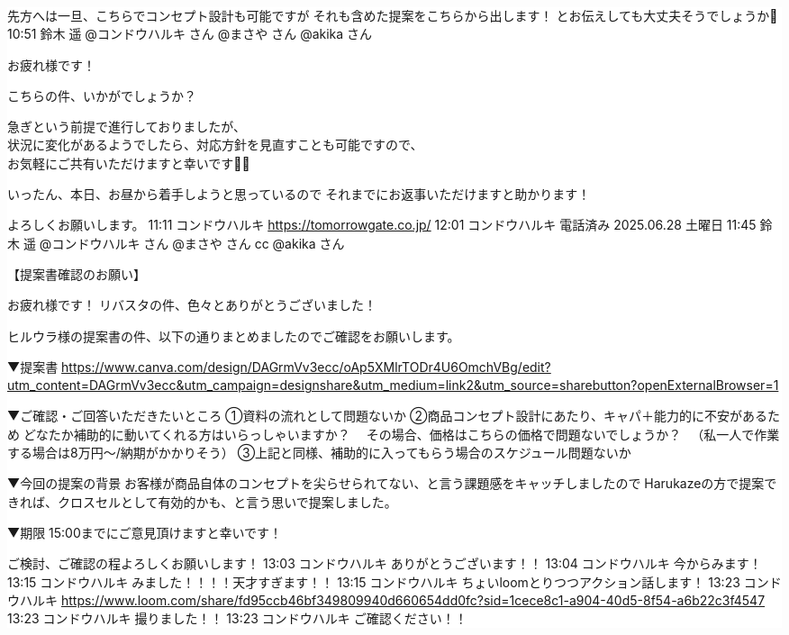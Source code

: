 先方へは一旦、こちらでコンセプト設計も可能ですが
それも含めた提案をこちらから出します！
とお伝えしても大丈夫そうでしょうか🙇
10:51 鈴木 遥 @コンドウハルキ さん
@まさや さん
@akika さん

お疲れ様です！

こちらの件、いかがでしょうか？

急ぎという前提で進行しておりましたが、  
状況に変化があるようでしたら、対応方針を見直すことも可能ですので、  
お気軽にご共有いただけますと幸いです🙇‍♀️

いったん、本日、お昼から着手しようと思っているので
それまでにお返事いただけますと助かります！

よろしくお願いします。
11:11 コンドウハルキ https://tomorrowgate.co.jp/
12:01 コンドウハルキ 電話済み
2025.06.28 土曜日
11:45 鈴木 遥 @コンドウハルキ さん
@まさや さん
cc @akika さん

【提案書確認のお願い】

お疲れ様です！
リバスタの件、色々とありがとうございました！

ヒルウラ様の提案書の件、以下の通りまとめましたのでご確認をお願いします。

▼提案書
https://www.canva.com/design/DAGrmVv3ecc/oAp5XMlrTODr4U6OmchVBg/edit?utm_content=DAGrmVv3ecc&utm_campaign=designshare&utm_medium=link2&utm_source=sharebutton?openExternalBrowser=1

▼ご確認・ご回答いただきたいところ
①資料の流れとして問題ないか
②商品コンセプト設計にあたり、キャパ＋能力的に不安があるため
   どなたか補助的に動いてくれる方はいらっしゃいますか？
　その場合、価格はこちらの価格で問題ないでしょうか？
　（私一人で作業する場合は8万円〜/納期がかかりそう）
③上記と同様、補助的に入ってもらう場合のスケジュール問題ないか

▼今回の提案の背景
お客様が商品自体のコンセプトを尖らせられてない、と言う課題感をキャッチしましたので
Harukazeの方で提案できれば、クロスセルとして有効的かも、と言う思いで提案しました。

▼期限
15:00までにご意見頂けますと幸いです！

ご検討、ご確認の程よろしくお願いします！
13:03 コンドウハルキ ありがとうございます！！
13:04 コンドウハルキ 今からみます！
13:15 コンドウハルキ みました！！！！天才すぎます！！
13:15 コンドウハルキ ちょいloomとりつつアクション話します！
13:23 コンドウハルキ https://www.loom.com/share/fd95ccb46bf349809940d660654dd0fc?sid=1cece8c1-a904-40d5-8f54-a6b22c3f4547
13:23 コンドウハルキ 撮りました！！
13:23 コンドウハルキ ご確認ください！！
